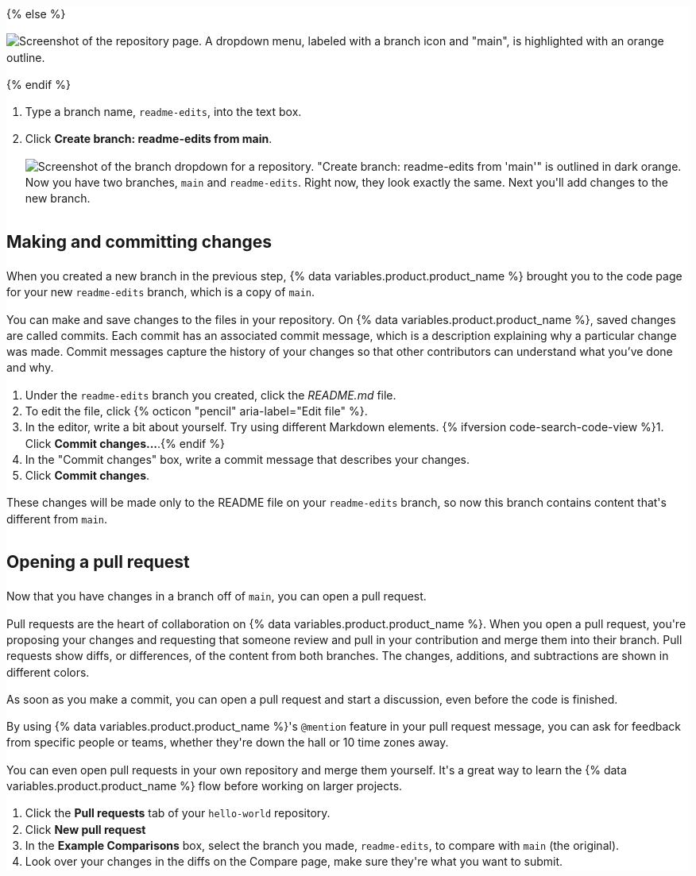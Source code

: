 {% else %}

   ![Screenshot of the repository page. A dropdown menu, labeled with a branch icon and "main", is highlighted with an orange outline.](/assets/images/help/branches/branch-selection-dropdown.png)

{% endif %}

1. Type a branch name, `readme-edits`, into the text box.
1. Click **Create branch: readme-edits from main**.

   ![Screenshot of the branch dropdown for a repository. "Create branch: readme-edits from 'main'" is outlined in dark orange.](/assets/images/help/repository/new-branch.png)
Now you have two branches, `main` and `readme-edits`. Right now, they look exactly the same. Next you'll add changes to the new branch.

## Making and committing changes

When you created a new branch in the previous step, {% data variables.product.product_name %} brought you to the code page for your new `readme-edits` branch, which is a copy of `main`.

You can make and save changes to the files in your repository. On {% data variables.product.product_name %}, saved changes are called commits. Each commit has an associated commit message, which is a description explaining why a particular change was made. Commit messages capture the history of your changes so that other contributors can understand what you’ve done and why.

1. Under the `readme-edits` branch you created, click the _README.md_ file.
1. To edit the file, click {% octicon "pencil" aria-label="Edit file" %}.
1. In the editor, write a bit about yourself. Try using different Markdown elements.
{% ifversion code-search-code-view %}1. Click **Commit changes...**.{% endif %}
1. In the "Commit changes" box, write a commit message that describes your changes.
1. Click **Commit changes**.

These changes will be made only to the README file on your `readme-edits` branch, so now this branch contains content that's different from `main`.

## Opening a pull request

Now that you have changes in a branch off of `main`, you can open a pull request.

Pull requests are the heart of collaboration on {% data variables.product.product_name %}. When you open a pull request, you're proposing your changes and requesting that someone review and pull in your contribution and merge them into their branch. Pull requests show diffs, or differences, of the content from both branches. The changes, additions, and subtractions are shown in different colors.

As soon as you make a commit, you can open a pull request and start a discussion, even before the code is finished.

By using {% data variables.product.product_name %}'s `@mention` feature in your pull request message, you can ask for feedback from specific people or teams, whether they're down the hall or 10 time zones away.

You can even open pull requests in your own repository and merge them yourself. It's a great way to learn the {% data variables.product.product_name %} flow before working on larger projects.

1. Click the **Pull requests** tab of your `hello-world` repository.
1. Click **New pull request**
1. In the **Example Comparisons** box, select the branch you made, `readme-edits`, to compare with `main` (the original).
1. Look over your changes in the diffs on the Compare page, make sure they're what you want to submit.
